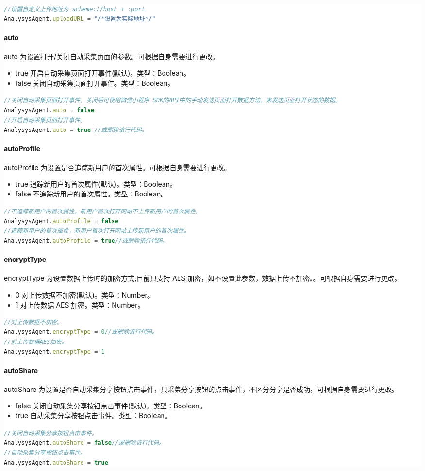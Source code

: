 ```javascript
//设置自定义上传地址为 scheme://host + :port
AnalysysAgent.uploadURL = "/*设置为实际地址*/"
```

#### auto

auto 为设置打开/关闭自动采集页面的参数。可根据自身需要进行更改。

* true 开启自动采集页面打开事件\(默认\)。类型：Boolean。
* false 关闭自动采集页面打开事件。类型：Boolean。

```javascript
//关闭自动采集页面打开事件，关闭后可使用微信小程序 SDK的API中的手动发送页面打开数据方法，来发送页面打开状态的数据。
AnalysysAgent.auto = false
//开启自动采集页面打开事件。
AnalysysAgent.auto = true //或删除该行代码。
```

#### autoProfile

autoProfile 为设置是否追踪新用户的首次属性。可根据自身需要进行更改。

* true 追踪新用户的首次属性\(默认\)。类型：Boolean。
* false 不追踪新用户的首次属性。类型：Boolean。

```javascript
//不追踪新用户的首次属性，新用户首次打开网站不上传新用户的首次属性。
AnalysysAgent.autoProfile = false
//追踪新用户的首次属性，新用户首次打开网站上传新用户的首次属性。
AnalysysAgent.autoProfile = true//或删除该行代码。
```

#### encryptType

encryptType 为设置数据上传时的加密方式,目前只支持 AES 加密，如不设置此参数，数据上传不加密。。可根据自身需要进行更改。

* 0 对上传数据不加密\(默认\)。类型：Number。
* 1 对上传数据 AES 加密。类型：Number。

```javascript
//对上传数据不加密。
AnalysysAgent.encryptType = 0//或删除该行代码。
//对上传数据AES加密。
AnalysysAgent.encryptType = 1
```

#### autoShare

autoShare 为设置是否自动采集分享按钮点击事件，只采集分享按钮的点击事件，不区分分享是否成功。可根据自身需要进行更改。

* false 关闭自动采集分享按钮点击事件\(默认\)。类型：Boolean。
* true 自动采集分享按钮点击事件。类型：Boolean。

```javascript
//关闭自动采集分享按钮点击事件。
AnalysysAgent.autoShare = false//或删除该行代码。
//自动采集分享按钮点击事件。
AnalysysAgent.autoShare = true
```
